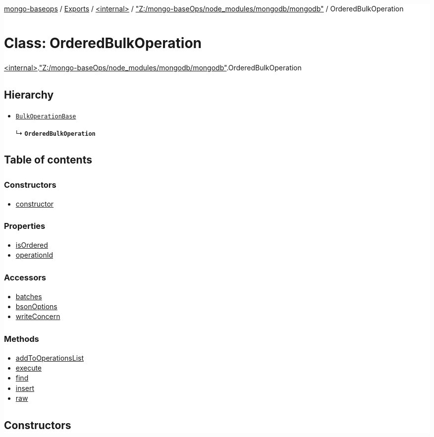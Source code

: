 [mongo-baseops](../README.md) / [Exports](../modules.md) / [\<internal\>](../modules/internal_.md) / ["Z:/mongo-baseOps/node\_modules/mongodb/mongodb"](../modules/internal_._Z__mongo_baseOps_node_modules_mongodb_mongodb_.md) / OrderedBulkOperation

# Class: OrderedBulkOperation

[\<internal\>](../modules/internal_.md).["Z:/mongo-baseOps/node\_modules/mongodb/mongodb"](../modules/internal_._Z__mongo_baseOps_node_modules_mongodb_mongodb_.md).OrderedBulkOperation

## Hierarchy

- [`BulkOperationBase`](internal_._Z__mongo_baseOps_node_modules_mongodb_mongodb_.BulkOperationBase.md)

  ↳ **`OrderedBulkOperation`**

## Table of contents

### Constructors

- [constructor](internal_._Z__mongo_baseOps_node_modules_mongodb_mongodb_.OrderedBulkOperation.md#constructor)

### Properties

- [isOrdered](internal_._Z__mongo_baseOps_node_modules_mongodb_mongodb_.OrderedBulkOperation.md#isordered)
- [operationId](internal_._Z__mongo_baseOps_node_modules_mongodb_mongodb_.OrderedBulkOperation.md#operationid)

### Accessors

- [batches](internal_._Z__mongo_baseOps_node_modules_mongodb_mongodb_.OrderedBulkOperation.md#batches)
- [bsonOptions](internal_._Z__mongo_baseOps_node_modules_mongodb_mongodb_.OrderedBulkOperation.md#bsonoptions)
- [writeConcern](internal_._Z__mongo_baseOps_node_modules_mongodb_mongodb_.OrderedBulkOperation.md#writeconcern)

### Methods

- [addToOperationsList](internal_._Z__mongo_baseOps_node_modules_mongodb_mongodb_.OrderedBulkOperation.md#addtooperationslist)
- [execute](internal_._Z__mongo_baseOps_node_modules_mongodb_mongodb_.OrderedBulkOperation.md#execute)
- [find](internal_._Z__mongo_baseOps_node_modules_mongodb_mongodb_.OrderedBulkOperation.md#find)
- [insert](internal_._Z__mongo_baseOps_node_modules_mongodb_mongodb_.OrderedBulkOperation.md#insert)
- [raw](internal_._Z__mongo_baseOps_node_modules_mongodb_mongodb_.OrderedBulkOperation.md#raw)

## Constructors
